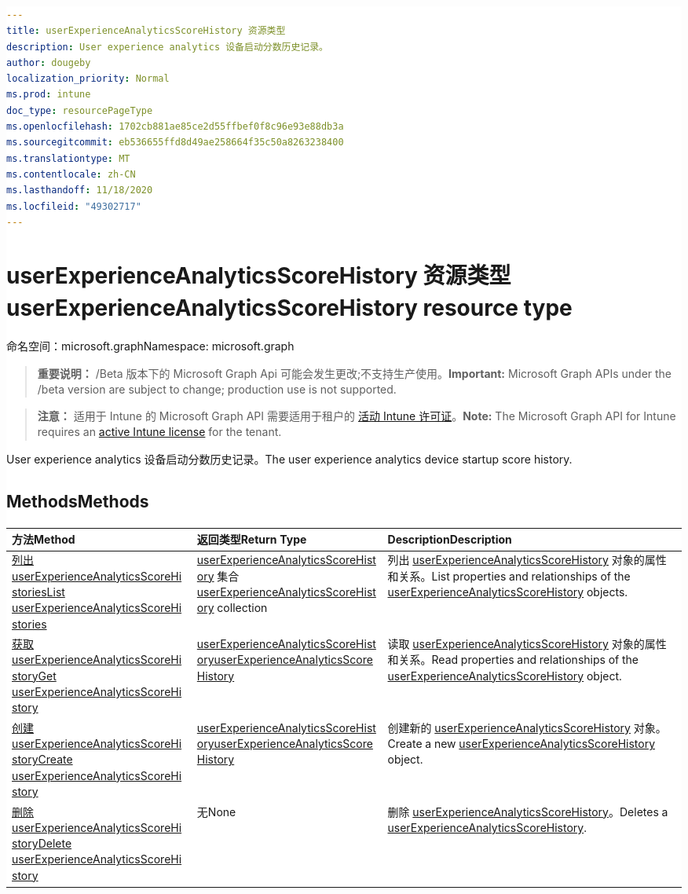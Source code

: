 ```yaml
---
title: userExperienceAnalyticsScoreHistory 资源类型
description: User experience analytics 设备启动分数历史记录。
author: dougeby
localization_priority: Normal
ms.prod: intune
doc_type: resourcePageType
ms.openlocfilehash: 1702cb881ae85ce2d55ffbef0f8c96e93e88db3a
ms.sourcegitcommit: eb536655ffd8d49ae258664f35c50a8263238400
ms.translationtype: MT
ms.contentlocale: zh-CN
ms.lasthandoff: 11/18/2020
ms.locfileid: "49302717"
---
```

# <a name="userexperienceanalyticsscorehistory-resource-type"></a><span data-ttu-id="9f83b-103">userExperienceAnalyticsScoreHistory 资源类型</span><span class="sxs-lookup"><span data-stu-id="9f83b-103">userExperienceAnalyticsScoreHistory resource type</span></span>

<span data-ttu-id="9f83b-104">命名空间：microsoft.graph</span><span class="sxs-lookup"><span data-stu-id="9f83b-104">Namespace: microsoft.graph</span></span>

> <span data-ttu-id="9f83b-105">**重要说明：** /Beta 版本下的 Microsoft Graph Api 可能会发生更改;不支持生产使用。</span><span class="sxs-lookup"><span data-stu-id="9f83b-105">**Important:** Microsoft Graph APIs under the /beta version are subject to change; production use is not supported.</span></span>

> <span data-ttu-id="9f83b-106">**注意：** 适用于 Intune 的 Microsoft Graph API 需要适用于租户的 [活动 Intune 许可证](https://go.microsoft.com/fwlink/?linkid=839381)。</span><span class="sxs-lookup"><span data-stu-id="9f83b-106">**Note:** The Microsoft Graph API for Intune requires an [active Intune license](https://go.microsoft.com/fwlink/?linkid=839381) for the tenant.</span></span>

<span data-ttu-id="9f83b-107">User experience analytics 设备启动分数历史记录。</span><span class="sxs-lookup"><span data-stu-id="9f83b-107">The user experience analytics device startup score history.</span></span>

## <a name="methods"></a><span data-ttu-id="9f83b-108">Methods</span><span class="sxs-lookup"><span data-stu-id="9f83b-108">Methods</span></span>
|<span data-ttu-id="9f83b-109">方法</span><span class="sxs-lookup"><span data-stu-id="9f83b-109">Method</span></span>|<span data-ttu-id="9f83b-110">返回类型</span><span class="sxs-lookup"><span data-stu-id="9f83b-110">Return Type</span></span>|<span data-ttu-id="9f83b-111">Description</span><span class="sxs-lookup"><span data-stu-id="9f83b-111">Description</span></span>|
|:---|:---|:---|
|[<span data-ttu-id="9f83b-112">列出 userExperienceAnalyticsScoreHistories</span><span class="sxs-lookup"><span data-stu-id="9f83b-112">List userExperienceAnalyticsScoreHistories</span></span>](../api/intune-devices-userexperienceanalyticsscorehistory-list.md)|<span data-ttu-id="9f83b-113">[userExperienceAnalyticsScoreHistory](../resources/intune-devices-userexperienceanalyticsscorehistory.md) 集合</span><span class="sxs-lookup"><span data-stu-id="9f83b-113">[userExperienceAnalyticsScoreHistory](../resources/intune-devices-userexperienceanalyticsscorehistory.md) collection</span></span>|<span data-ttu-id="9f83b-114">列出 [userExperienceAnalyticsScoreHistory](../resources/intune-devices-userexperienceanalyticsscorehistory.md) 对象的属性和关系。</span><span class="sxs-lookup"><span data-stu-id="9f83b-114">List properties and relationships of the [userExperienceAnalyticsScoreHistory](../resources/intune-devices-userexperienceanalyticsscorehistory.md) objects.</span></span>|
|[<span data-ttu-id="9f83b-115">获取 userExperienceAnalyticsScoreHistory</span><span class="sxs-lookup"><span data-stu-id="9f83b-115">Get userExperienceAnalyticsScoreHistory</span></span>](../api/intune-devices-userexperienceanalyticsscorehistory-get.md)|[<span data-ttu-id="9f83b-116">userExperienceAnalyticsScoreHistory</span><span class="sxs-lookup"><span data-stu-id="9f83b-116">userExperienceAnalyticsScoreHistory</span></span>](../resources/intune-devices-userexperienceanalyticsscorehistory.md)|<span data-ttu-id="9f83b-117">读取 [userExperienceAnalyticsScoreHistory](../resources/intune-devices-userexperienceanalyticsscorehistory.md) 对象的属性和关系。</span><span class="sxs-lookup"><span data-stu-id="9f83b-117">Read properties and relationships of the [userExperienceAnalyticsScoreHistory](../resources/intune-devices-userexperienceanalyticsscorehistory.md) object.</span></span>|
|[<span data-ttu-id="9f83b-118">创建 userExperienceAnalyticsScoreHistory</span><span class="sxs-lookup"><span data-stu-id="9f83b-118">Create userExperienceAnalyticsScoreHistory</span></span>](../api/intune-devices-userexperienceanalyticsscorehistory-create.md)|[<span data-ttu-id="9f83b-119">userExperienceAnalyticsScoreHistory</span><span class="sxs-lookup"><span data-stu-id="9f83b-119">userExperienceAnalyticsScoreHistory</span></span>](../resources/intune-devices-userexperienceanalyticsscorehistory.md)|<span data-ttu-id="9f83b-120">创建新的 [userExperienceAnalyticsScoreHistory](../resources/intune-devices-userexperienceanalyticsscorehistory.md) 对象。</span><span class="sxs-lookup"><span data-stu-id="9f83b-120">Create a new [userExperienceAnalyticsScoreHistory](../resources/intune-devices-userexperienceanalyticsscorehistory.md) object.</span></span>|
|[<span data-ttu-id="9f83b-121">删除 userExperienceAnalyticsScoreHistory</span><span class="sxs-lookup"><span data-stu-id="9f83b-121">Delete userExperienceAnalyticsScoreHistory</span></span>](../api/intune-devices-userexperienceanalyticsscorehistory-delete.md)|<span data-ttu-id="9f83b-122">无</span><span class="sxs-lookup"><span data-stu-id="9f83b-122">None</span></span>|<span data-ttu-id="9f83b-123">删除 [userExperienceAnalyticsScoreHistory](../resources/intune-devices-userexperienceanalyticsscorehistory.md)。</span><span class="sxs-lookup"><span data-stu-id="9f83b-123">Deletes a [userExperienceAnalyticsScoreHistory](../resources/intune-devices-userexperienceanalyticsscorehistory.md).</span></span>|